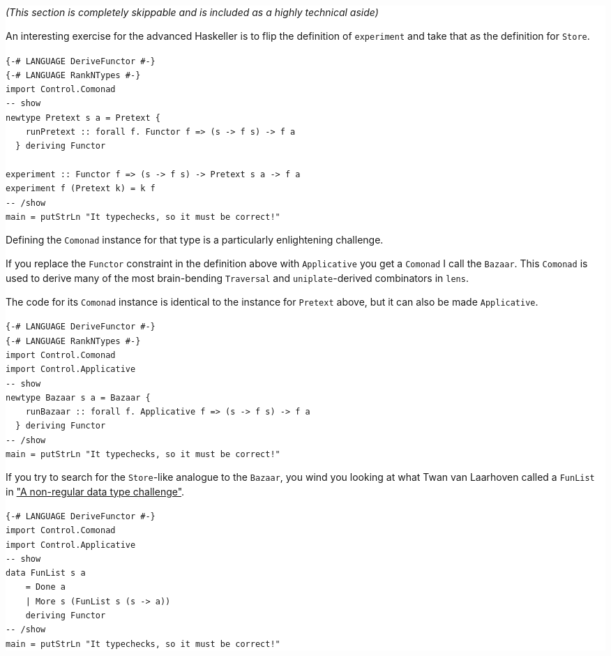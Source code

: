 _(This section is completely skippable and is included as a highly technical aside)_

An interesting exercise for the advanced Haskeller is to flip the definition of `experiment` and take that as the definition for `Store`.

```active haskell
{-# LANGUAGE DeriveFunctor #-}
{-# LANGUAGE RankNTypes #-}
import Control.Comonad
-- show
newtype Pretext s a = Pretext { 
    runPretext :: forall f. Functor f => (s -> f s) -> f a 
  } deriving Functor

experiment :: Functor f => (s -> f s) -> Pretext s a -> f a
experiment f (Pretext k) = k f
-- /show
main = putStrLn "It typechecks, so it must be correct!"
```

Defining the `Comonad` instance for that type is a particularly enlightening challenge.

If you replace the `Functor` constraint in the definition above with `Applicative` you get a `Comonad` I call the `Bazaar`. This `Comonad` is used to derive many of the most brain-bending `Traversal` and `uniplate`-derived combinators in `lens`. 

The code for its `Comonad` instance is identical to the instance for `Pretext` above, but it can also be made `Applicative`.

```active haskell
{-# LANGUAGE DeriveFunctor #-}
{-# LANGUAGE RankNTypes #-}
import Control.Comonad
import Control.Applicative
-- show
newtype Bazaar s a = Bazaar { 
    runBazaar :: forall f. Applicative f => (s -> f s) -> f a 
  } deriving Functor
-- /show
main = putStrLn "It typechecks, so it must be correct!"
```

If you try to search for the `Store`-like analogue to the `Bazaar`, you wind you looking at what Twan van Laarhoven called a `FunList` in ["A non-regular data type challenge"](http://twanvl.nl/blog/haskell/non-regular1). 

```active haskell
{-# LANGUAGE DeriveFunctor #-}
import Control.Comonad
import Control.Applicative
-- show
data FunList s a
    = Done a
    | More s (FunList s (s -> a))
    deriving Functor
-- /show
main = putStrLn "It typechecks, so it must be correct!"
```
